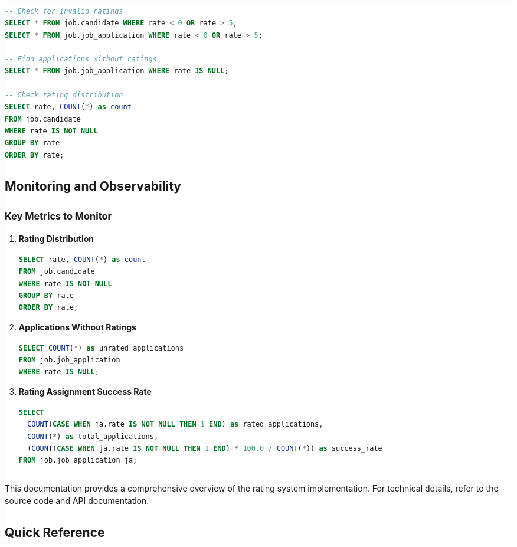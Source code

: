 ```sql
-- Check for invalid ratings
SELECT * FROM job.candidate WHERE rate < 0 OR rate > 5;
SELECT * FROM job.job_application WHERE rate < 0 OR rate > 5;

-- Find applications without ratings
SELECT * FROM job.job_application WHERE rate IS NULL;

-- Check rating distribution
SELECT rate, COUNT(*) as count 
FROM job.candidate 
WHERE rate IS NOT NULL 
GROUP BY rate 
ORDER BY rate;
```


## Monitoring and Observability

### Key Metrics to Monitor

1. **Rating Distribution**
   ```sql
   SELECT rate, COUNT(*) as count 
   FROM job.candidate 
   WHERE rate IS NOT NULL 
   GROUP BY rate 
   ORDER BY rate;
   ```

2. **Applications Without Ratings**
   ```sql
   SELECT COUNT(*) as unrated_applications
   FROM job.job_application 
   WHERE rate IS NULL;
   ```

3. **Rating Assignment Success Rate**
   ```sql
   SELECT 
     COUNT(CASE WHEN ja.rate IS NOT NULL THEN 1 END) as rated_applications,
     COUNT(*) as total_applications,
     (COUNT(CASE WHEN ja.rate IS NOT NULL THEN 1 END) * 100.0 / COUNT(*)) as success_rate
   FROM job.job_application ja;
   ```



---

This documentation provides a comprehensive overview of the rating system implementation. For technical details, refer to the source code and API documentation.

## Quick Reference
